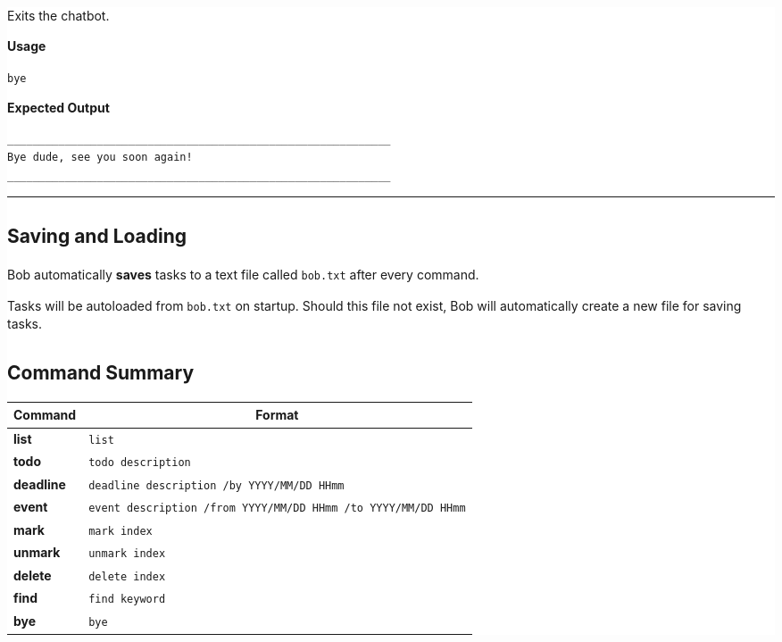 Exits the chatbot.

**Usage**

```commandline
bye
```

**Expected Output**

```
____________________________________________________________
Bye dude, see you soon again!
____________________________________________________________
```

---

## Saving and Loading

Bob automatically **saves** tasks to a text file called `bob.txt` after every command.

Tasks will be autoloaded from `bob.txt` on startup. Should this file not exist, Bob will automatically create a new file
for saving tasks.

## Command Summary

| Command      | Format                                                        |
|--------------|---------------------------------------------------------------|
| **list**     | `list`                                                        |
| **todo**     | `todo description`                                            |
| **deadline** | `deadline description /by YYYY/MM/DD HHmm`                    |
| **event**    | `event description /from YYYY/MM/DD HHmm /to YYYY/MM/DD HHmm` |
| **mark**     | `mark index`                                                  |
| **unmark**   | `unmark index`                                                |
| **delete**   | `delete index`                                                |
| **find**     | `find keyword`                                                |
| **bye**      | `bye`                                                         |